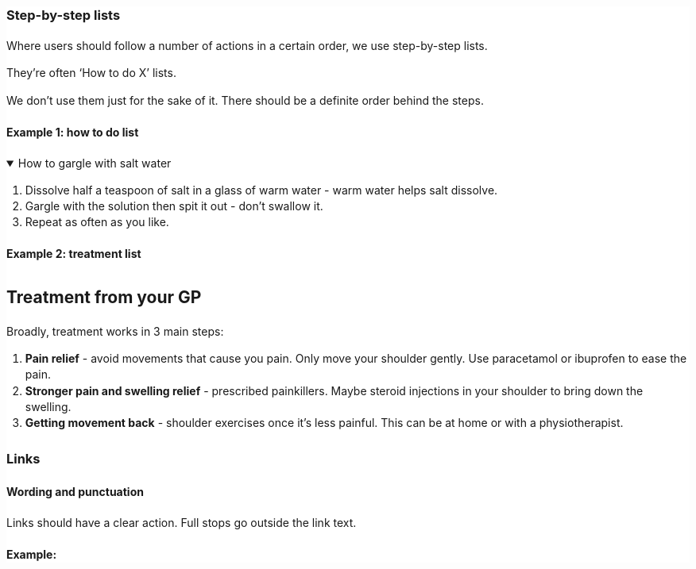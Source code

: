 ### Step-by-step lists

Where users should follow a number of actions in a certain order, we use step-by-step lists.

They’re often ‘How to do X’ lists.

We don’t use them just for the sake of it. There should be a definite order behind the steps.

#### Example 1: how to do list
<div class="example">
  <details class="" role="group" open="open">
    <summary data-analytics="summary" role="button" aria-controls="details-content-0" aria-expanded="true">
      <span class="details__summary">How to gargle with salt water</span>
    </summary>
    <div id="details-content-0" aria-hidden="false">
      <ol>
        <li>Dissolve half a teaspoon of salt in a glass of warm water - warm water helps salt dissolve.</li>
        <li>Gargle with the solution then spit it out - don’t swallow it.</li>
        <li>Repeat as often as you like.</li>
      </ol>
    </div>
  </details>
</div>

#### Example 2: treatment list
<div class="example">
  <h2 id="treatment-from-your-gp">Treatment from your GP</h2>
  <p>Broadly, treatment works in 3 main steps:</p>
  <ol>
    <li>
      <strong>Pain relief</strong> - avoid movements that cause you pain. Only move your shoulder gently.
      Use paracetamol or ibuprofen to ease the pain.
    </li>
    <li>
      <strong>Stronger pain and swelling relief</strong> - prescribed painkillers.
      Maybe steroid injections in your shoulder to bring down the swelling.
    </li>
    <li>
      <strong>Getting movement back</strong> - shoulder exercises once it’s less painful.
      This can be at home or with a physiotherapist.
    </li>
  </ol>
</div>

### Links

#### Wording and punctuation

Links should have a clear action. Full stops go outside the link text.

#### Example:

